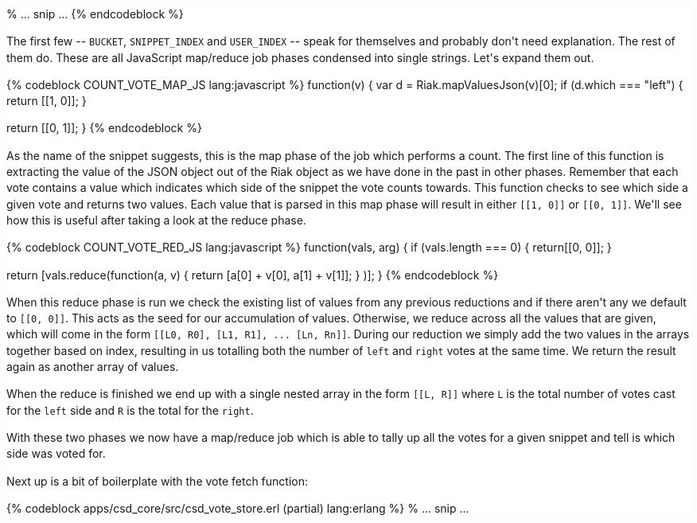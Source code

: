 % ... snip ...
{% endcodeblock %}

The first few -- `BUCKET`, `SNIPPET_INDEX` and `USER_INDEX` -- speak for themselves and probably don't need explanation. The rest of them do. These are all JavaScript map/reduce job phases condensed into single strings. Let's expand them out.

{% codeblock COUNT_VOTE_MAP_JS lang:javascript %}
function(v) {
  var d = Riak.mapValuesJson(v)[0];
  if (d.which === "left") {
    return [[1, 0]];
  }

  return [[0, 1]];
}
{% endcodeblock %}

As the name of the snippet suggests, this is the map phase of the job which performs a count. The first line of this function is extracting the value of the JSON object out of the Riak object as we have done in the past in other phases. Remember that each vote contains a value which indicates which side of the snippet the vote counts towards. This function checks to see which side a given vote and returns two values. Each value that is parsed in this map phase will result in either `[[1, 0]]` or `[[0, 1]]`. We'll see how this is useful after taking a look at the reduce phase.

{% codeblock COUNT_VOTE_RED_JS lang:javascript %}
function(vals, arg) {
  if (vals.length === 0) {
    return[[0, 0]];
  }

  return [vals.reduce(function(a, v) {
      return [a[0] + v[0], a[1] + v[1]];
    }
  )];
}
{% endcodeblock %}

When this reduce phase is run we check the existing list of values from any previous reductions and if there aren't any we default to `[[0, 0]]`. This acts as the seed for our accumulation of values. Otherwise, we reduce across all the values that are given, which will come in the form `[[L0, R0], [L1, R1], ... [Ln, Rn]]`. During our reduction we simply add the two values in the arrays together based on index, resulting in us totalling both the number of `left` and `right` votes at the same time. We return the result again as another array of values.

When the reduce is finished we end up with a single nested array in the form `[[L, R]]` where `L` is the total number of votes cast for the `left` side and `R` is the total for the `right`.

With these two phases we now have a map/reduce job which is able to tally up all the votes for a given snippet and tell is which side was voted for.

Next up is a bit of boilerplate with the vote fetch function:

{% codeblock apps/csd_core/src/csd_vote_store.erl (partial) lang:erlang %}
% ... snip ...


  [Part 1]: /posts/webmachine-erlydtl-and-riak-part-1/ "Wembachine, ErlyDTL and Riak - Part 1"
  [Part 2]: /posts/webmachine-erlydtl-and-riak-part-2/ "Wembachine, ErlyDTL and Riak - Part 2"
  [Part 3]: /posts/webmachine-erlydtl-and-riak-part-3/ "Wembachine, ErlyDTL and Riak - Part 3"
  [Part 4]: /posts/webmachine-erlydtl-and-riak-part-4/ "Wembachine, ErlyDTL and Riak - Part 4"
  [Part5Code]: https://github.com/OJ/csd/tree/Part5-20120710 "Source code for Part 5"
  [Twitter]: http://twitter.com/ "Twitter"
  [OAuth]: http://oauth.net/ "OAuth"
  [Erlang]: http://erlang.org/ "Erlang"
  [Webmachine]: http://www.basho.com/developers.html#Webmachine "Webmachine"
  [JSON]: http://json.org/ "JavaScript Object Notation"
  [Riak]: http://www.basho.com/developers.html#Riak "Riak"
  [ErlyDTL]: http://github.com/evanmiller/erlydtl "ErlyDTL"
  [Rebar]: http://www.basho.com/developers.html#Rebar "Rebar"
  [mochijson2]: https://github.com/mochi/mochiweb/blob/master/src/mochijson2.erl "Mochiweb's json module"
  [Mochiweb]: https://github.com/mochi/mochiweb "Mochiweb"
  [OTP]: http://en.wikipedia.org/wiki/Open_Telecom_Platform "Open Telecom Platform"
  [cURL]: http://curl.haxx.se/ "cURL homepage"
  [WebmachineRedirects]: http://buffered.io/posts/redirects-with-webmachine/ "Redirects with Webmachine"
  [wrq]: http://wiki.basho.com/Webmachine-Request.html "Request data"
  [MapRed]: http://wiki.basho.com/MapReduce.html "Riak Map/Reduce"
  [series]: http://buffered.io/series/web-development-with-erlang/ "Web Development with Erlang"
  [Nginx]: http://nginx.org/ "Nginx"
  [Twitter bootstrap]: http://twitter.github.com/bootstrap/ "Twitter Bootstrap"
  [Handlebars]: http://handlebarsjs.com/ "Handlebars templating"
  [Backbone.js]: http://documentcloud.github.com/backbone/ "Backbone.js"
  [Secondary Index]: http://wiki.basho.com/Secondary-Indexes.html "Secondary Indexes in Riak"
  [VIM]: http://www.vim.org/ "VIM"
  [gen_server]: http://www.erlang.org/doc/man/gen_server.html "Erlang gen_server"
  [Pooler]: https://github.com/OJ/pooler "Pooler"
  [jQuery]: http://www.jquery.com/ "jQuery"
  [UiSource]: https://github.com/OJ/csd/tree/Part5-20120710/apps/csd_web/priv/www/static "User Interface Source"